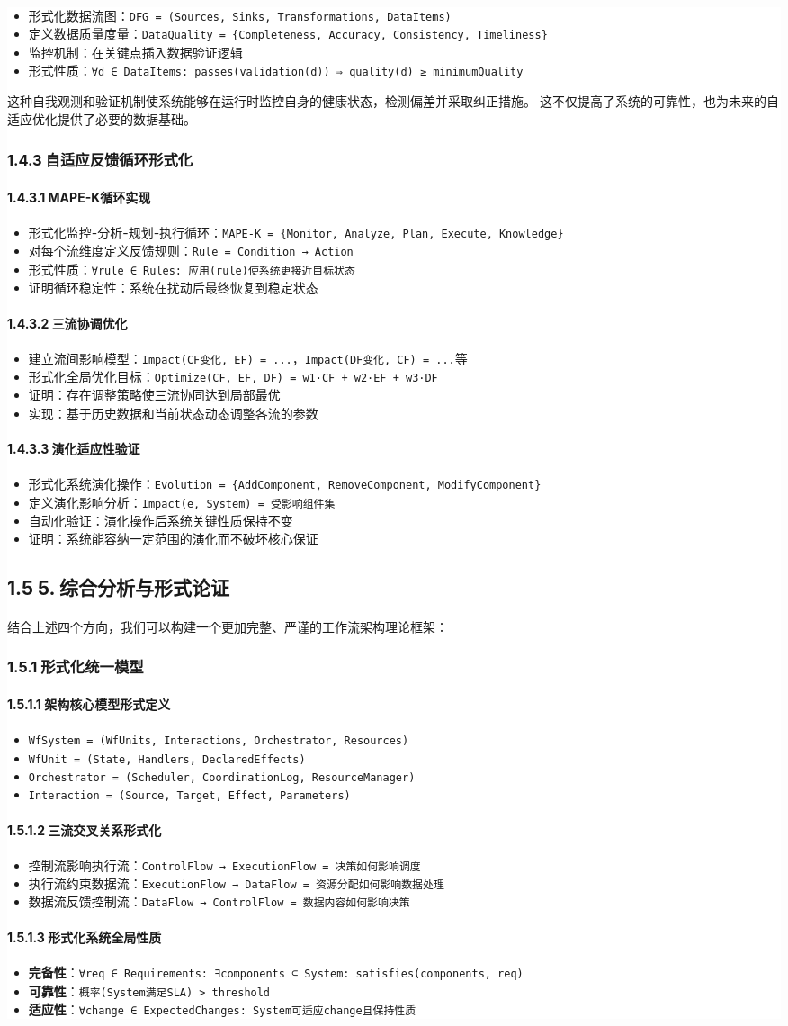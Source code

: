 - 形式化数据流图：`DFG = (Sources, Sinks, Transformations, DataItems)`
- 定义数据质量度量：`DataQuality = {Completeness, Accuracy, Consistency, Timeliness}`
- 监控机制：在关键点插入数据验证逻辑
- 形式性质：`∀d ∈ DataItems: passes(validation(d)) ⇒ quality(d) ≥ minimumQuality`

这种自我观测和验证机制使系统能够在运行时监控自身的健康状态，检测偏差并采取纠正措施。
这不仅提高了系统的可靠性，也为未来的自适应优化提供了必要的数据基础。

### 1.4.3 自适应反馈循环形式化

#### 1.4.3.1 **MAPE-K循环实现**

- 形式化监控-分析-规划-执行循环：`MAPE-K = {Monitor, Analyze, Plan, Execute, Knowledge}`
- 对每个流维度定义反馈规则：`Rule = Condition → Action`
- 形式性质：`∀rule ∈ Rules: 应用(rule)使系统更接近目标状态`
- 证明循环稳定性：系统在扰动后最终恢复到稳定状态

#### 1.4.3.2 **三流协调优化**

- 建立流间影响模型：`Impact(CF变化, EF) = ...`，`Impact(DF变化, CF) = ...`等
- 形式化全局优化目标：`Optimize(CF, EF, DF) = w1·CF + w2·EF + w3·DF`
- 证明：存在调整策略使三流协同达到局部最优
- 实现：基于历史数据和当前状态动态调整各流的参数

#### 1.4.3.3 **演化适应性验证**

- 形式化系统演化操作：`Evolution = {AddComponent, RemoveComponent, ModifyComponent}`
- 定义演化影响分析：`Impact(e, System) = 受影响组件集`
- 自动化验证：演化操作后系统关键性质保持不变
- 证明：系统能容纳一定范围的演化而不破坏核心保证

## 1.5 5. 综合分析与形式论证

结合上述四个方向，我们可以构建一个更加完整、严谨的工作流架构理论框架：

### 1.5.1 形式化统一模型

#### 1.5.1.1 **架构核心模型形式定义**

- `WfSystem = (WfUnits, Interactions, Orchestrator, Resources)`
- `WfUnit = (State, Handlers, DeclaredEffects)`
- `Orchestrator = (Scheduler, CoordinationLog, ResourceManager)`
- `Interaction = (Source, Target, Effect, Parameters)`

#### 1.5.1.2 **三流交叉关系形式化**

- 控制流影响执行流：`ControlFlow → ExecutionFlow = 决策如何影响调度`
- 执行流约束数据流：`ExecutionFlow → DataFlow = 资源分配如何影响数据处理`
- 数据流反馈控制流：`DataFlow → ControlFlow = 数据内容如何影响决策`

#### 1.5.1.3 **形式化系统全局性质**

- **完备性**：`∀req ∈ Requirements: ∃components ⊆ System: satisfies(components, req)`
- **可靠性**：`概率(System满足SLA) > threshold`
- **适应性**：`∀change ∈ ExpectedChanges: System可适应change且保持性质`
